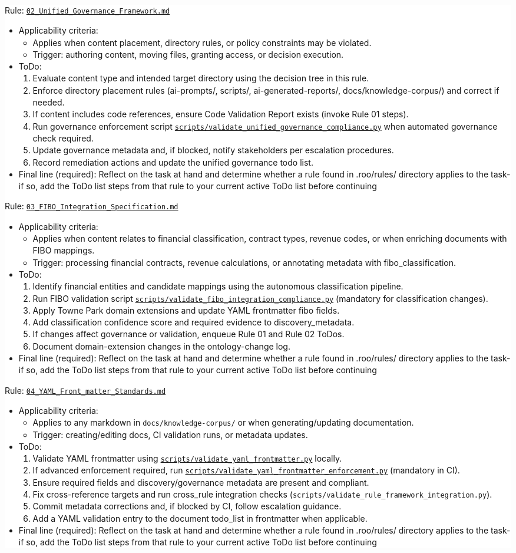Rule: [`02_Unified_Governance_Framework.md`](vscode-webview://1us0rfbqch1cj3hoduf5aee8i61lh2vlhp651sbqe39ser28g9kb/.roo/rules/02_Unified_Governance_Framework.md:1)

*   Applicability criteria:
    *   Applies when content placement, directory rules, or policy constraints may be violated.
    *   Trigger: authoring content, moving files, granting access, or decision execution.
*   ToDo:
    1.  Evaluate content type and intended target directory using the decision tree in this rule.
    2.  Enforce directory placement rules (ai-prompts/, scripts/, ai-generated-reports/, docs/knowledge-corpus/) and correct if needed.
    3.  If content includes code references, ensure Code Validation Report exists (invoke Rule 01 steps).
    4.  Run governance enforcement script [`scripts/validate_unified_governance_compliance.py`](vscode-webview://1us0rfbqch1cj3hoduf5aee8i61lh2vlhp651sbqe39ser28g9kb/scripts/validate_unified_governance_compliance.py:1) when automated governance check required.
    5.  Update governance metadata and, if blocked, notify stakeholders per escalation procedures.
    6.  Record remediation actions and update the unified governance todo list.
*   Final line (required): Reflect on the task at hand and determine whether a rule found in .roo/rules/ directory applies to the task- if so, add the ToDo list steps from that rule to your current active ToDo list before continuing

Rule: [`03_FIBO_Integration_Specification.md`](vscode-webview://1us0rfbqch1cj3hoduf5aee8i61lh2vlhp651sbqe39ser28g9kb/.roo/rules/03_FIBO_Integration_Specification.md:1)

*   Applicability criteria:
    *   Applies when content relates to financial classification, contract types, revenue codes, or when enriching documents with FIBO mappings.
    *   Trigger: processing financial contracts, revenue calculations, or annotating metadata with fibo\_classification.
*   ToDo:
    1.  Identify financial entities and candidate mappings using the autonomous classification pipeline.
    2.  Run FIBO validation script [`scripts/validate_fibo_integration_compliance.py`](vscode-webview://1us0rfbqch1cj3hoduf5aee8i61lh2vlhp651sbqe39ser28g9kb/scripts/validate_fibo_integration_compliance.py:1) (mandatory for classification changes).
    3.  Apply Towne Park domain extensions and update YAML frontmatter fibo fields.
    4.  Add classification confidence score and required evidence to discovery\_metadata.
    5.  If changes affect governance or validation, enqueue Rule 01 and Rule 02 ToDos.
    6.  Document domain-extension changes in the ontology-change log.
*   Final line (required): Reflect on the task at hand and determine whether a rule found in .roo/rules/ directory applies to the task- if so, add the ToDo list steps from that rule to your current active ToDo list before continuing

Rule: [`04_YAML_Front_matter_Standards.md`](vscode-webview://1us0rfbqch1cj3hoduf5aee8i61lh2vlhp651sbqe39ser28g9kb/.roo/rules/04_YAML_Front_matter_Standards.md:1)

*   Applicability criteria:
    *   Applies to any markdown in `docs/knowledge-corpus/` or when generating/updating documentation.
    *   Trigger: creating/editing docs, CI validation runs, or metadata updates.
*   ToDo:
    1.  Validate YAML frontmatter using [`scripts/validate_yaml_frontmatter.py`](vscode-webview://1us0rfbqch1cj3hoduf5aee8i61lh2vlhp651sbqe39ser28g9kb/scripts/validate_yaml_frontmatter.py:1) locally.
    2.  If advanced enforcement required, run [`scripts/validate_yaml_frontmatter_enforcement.py`](vscode-webview://1us0rfbqch1cj3hoduf5aee8i61lh2vlhp651sbqe39ser28g9kb/scripts/validate_yaml_frontmatter_enforcement.py:1) (mandatory in CI).
    3.  Ensure required fields and discovery/governance metadata are present and compliant.
    4.  Fix cross-reference targets and run cross\_rule integration checks (`scripts/validate_rule_framework_integration.py`).
    5.  Commit metadata corrections and, if blocked by CI, follow escalation guidance.
    6.  Add a YAML validation entry to the document todo\_list in frontmatter when applicable.
*   Final line (required): Reflect on the task at hand and determine whether a rule found in .roo/rules/ directory applies to the task- if so, add the ToDo list steps from that rule to your current active ToDo list before continuing
